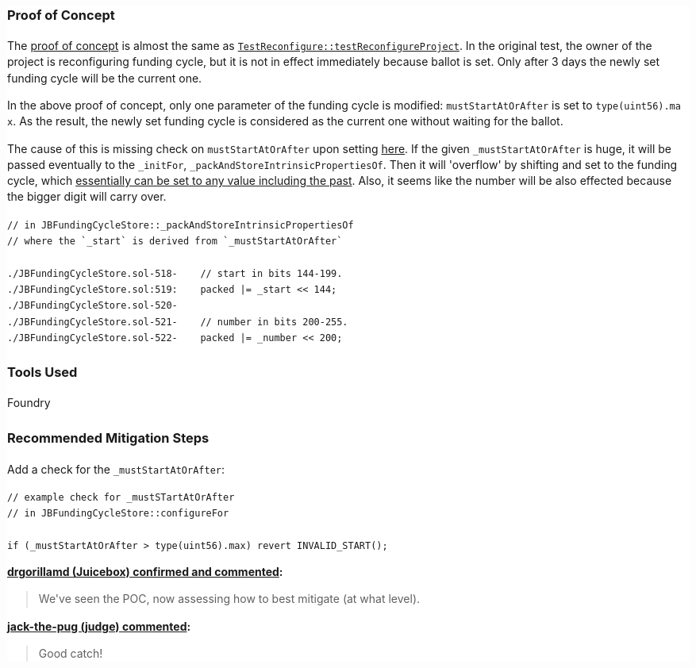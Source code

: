 ### Proof of Concept

The [proof of concept](https://gist.github.com/zzzitron/a8c6067923a87af8e001c05442258370#file-2022-07-juiceboxv2-t-sol-L77-L115) is almost the same as [`TestReconfigure::testReconfigureProject`](https://github.com/jbx-protocol/juice-contracts-v2-code4rena/blob/828bf2f3e719873daa08081cfa0d0a6deaa5ace5/contracts/system_tests/TestReconfigure.sol#L77-L114). In the original test, the owner of the project is reconfiguring funding cycle, but it is not in effect immediately because ballot is set. Only after 3 days the newly set funding cycle will be the current one.

In the above proof of concept, only one parameter of the funding cycle is modified: `mustStartAtOrAfter` is set to `type(uint56).max`. As the result, the newly set funding cycle is considered as the current one without waiting for the ballot.

The cause of this is missing check on `mustStartAtOrAfter` upon setting [here](https://github.com/jbx-protocol/juice-contracts-v2-code4rena/blob/828bf2f3e719873daa08081cfa0d0a6deaa5ace5/contracts/JBFundingCycleStore.sol#L306-L312). If the given `_mustStartAtOrAfter` is huge, it will be passed eventually to the `_initFor`, `_packAndStoreIntrinsicPropertiesOf`. Then it will 'overflow' by shifting and set to the funding cycle, which [essentially can be set to any value including the past](https://github.com/jbx-protocol/juice-contracts-v2-code4rena/blob/828bf2f3e719873daa08081cfa0d0a6deaa5ace5/contracts/JBFundingCycleStore.sol#L518-L522). Also, it seems like the number will be also effected because the bigger digit will carry over.

```solidity
// in JBFundingCycleStore::_packAndStoreIntrinsicPropertiesOf
// where the `_start` is derived from `_mustStartAtOrAfter`

./JBFundingCycleStore.sol-518-    // start in bits 144-199.
./JBFundingCycleStore.sol:519:    packed |= _start << 144;
./JBFundingCycleStore.sol-520-
./JBFundingCycleStore.sol-521-    // number in bits 200-255.
./JBFundingCycleStore.sol-522-    packed |= _number << 200;
```

### Tools Used

Foundry

### Recommended Mitigation Steps

Add a check for the `_mustStartAtOrAfter`:

```solidity
// example check for _mustSTartAtOrAfter
// in JBFundingCycleStore::configureFor

if (_mustStartAtOrAfter > type(uint56).max) revert INVALID_START();
```

**[drgorillamd (Juicebox) confirmed and commented](https://github.com/code-423n4/2022-07-juicebox-findings/issues/220#issuecomment-1182519751):**
 > We've seen the POC, now assessing how to best mitigate (at what level).

**[jack-the-pug (judge) commented](https://github.com/code-423n4/2022-07-juicebox-findings/issues/220#issuecomment-1200425695):**
 > Good catch!
